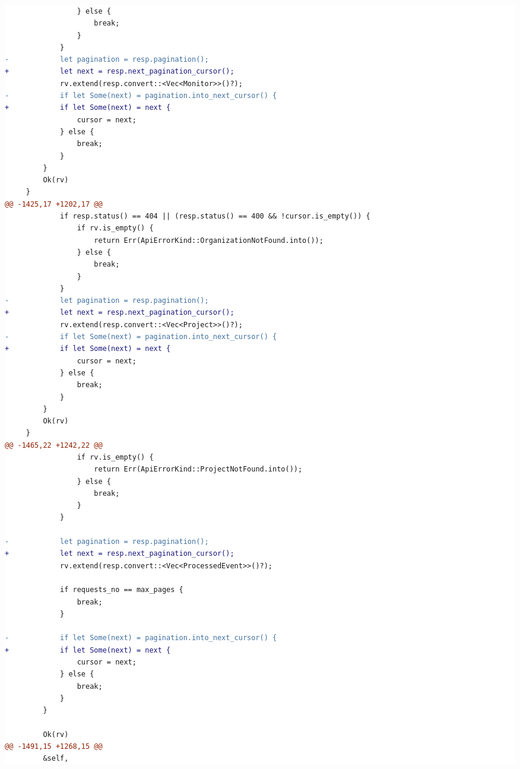 ```diff
                 } else {
                     break;
                 }
             }
-            let pagination = resp.pagination();
+            let next = resp.next_pagination_cursor();
             rv.extend(resp.convert::<Vec<Monitor>>()?);
-            if let Some(next) = pagination.into_next_cursor() {
+            if let Some(next) = next {
                 cursor = next;
             } else {
                 break;
             }
         }
         Ok(rv)
     }
@@ -1425,17 +1202,17 @@
             if resp.status() == 404 || (resp.status() == 400 && !cursor.is_empty()) {
                 if rv.is_empty() {
                     return Err(ApiErrorKind::OrganizationNotFound.into());
                 } else {
                     break;
                 }
             }
-            let pagination = resp.pagination();
+            let next = resp.next_pagination_cursor();
             rv.extend(resp.convert::<Vec<Project>>()?);
-            if let Some(next) = pagination.into_next_cursor() {
+            if let Some(next) = next {
                 cursor = next;
             } else {
                 break;
             }
         }
         Ok(rv)
     }
@@ -1465,22 +1242,22 @@
                 if rv.is_empty() {
                     return Err(ApiErrorKind::ProjectNotFound.into());
                 } else {
                     break;
                 }
             }
 
-            let pagination = resp.pagination();
+            let next = resp.next_pagination_cursor();
             rv.extend(resp.convert::<Vec<ProcessedEvent>>()?);
 
             if requests_no == max_pages {
                 break;
             }
 
-            if let Some(next) = pagination.into_next_cursor() {
+            if let Some(next) = next {
                 cursor = next;
             } else {
                 break;
             }
         }
 
         Ok(rv)
@@ -1491,15 +1268,15 @@
         &self,
```